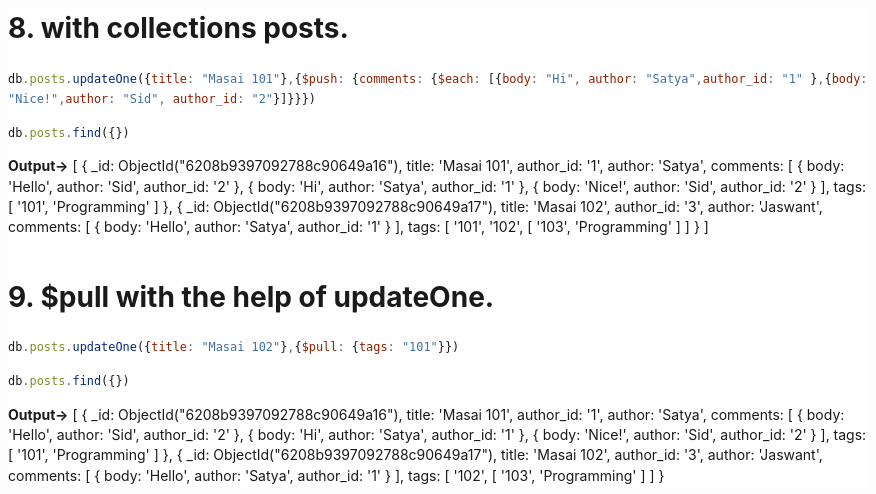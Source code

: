 
# 8. with collections posts.
```js
db.posts.updateOne({title: "Masai 101"},{$push: {comments: {$each: [{body: "Hi", author: "Satya",author_id: "1" },{body: "Nice!",author: "Sid", author_id: "2"}]}}})
```
```js
db.posts.find({})
```
**Output->**
[
  {
    _id: ObjectId("6208b9397092788c90649a16"),
    title: 'Masai 101',
    author_id: '1',
    author: 'Satya',
    comments: [
      { body: 'Hello', author: 'Sid', author_id: '2' },
      { body: 'Hi', author: 'Satya', author_id: '1' },
      { body: 'Nice!', author: 'Sid', author_id: '2' }
    ],
    tags: [ '101', 'Programming' ]
  },
  {
    _id: ObjectId("6208b9397092788c90649a17"),
    title: 'Masai 102',
    author_id: '3',
    author: 'Jaswant',
    comments: [ { body: 'Hello', author: 'Satya', author_id: '1' } ],
    tags: [ '101', '102', [ '103', 'Programming' ] ]
  }
]


# 9. $pull with the help of updateOne.
```js
db.posts.updateOne({title: "Masai 102"},{$pull: {tags: "101"}})
```
```js
db.posts.find({})
```
**Output->**
[
  {
    _id: ObjectId("6208b9397092788c90649a16"),
    title: 'Masai 101',
    author_id: '1',
    author: 'Satya',
    comments: [
      { body: 'Hello', author: 'Sid', author_id: '2' },
      { body: 'Hi', author: 'Satya', author_id: '1' },
      { body: 'Nice!', author: 'Sid', author_id: '2' }
    ],
    tags: [ '101', 'Programming' ]
  },
  {
    _id: ObjectId("6208b9397092788c90649a17"),
    title: 'Masai 102',
    author_id: '3',
    author: 'Jaswant',
    comments: [ { body: 'Hello', author: 'Satya', author_id: '1' } ],
    tags: [ '102', [ '103', 'Programming' ] ]
  }
